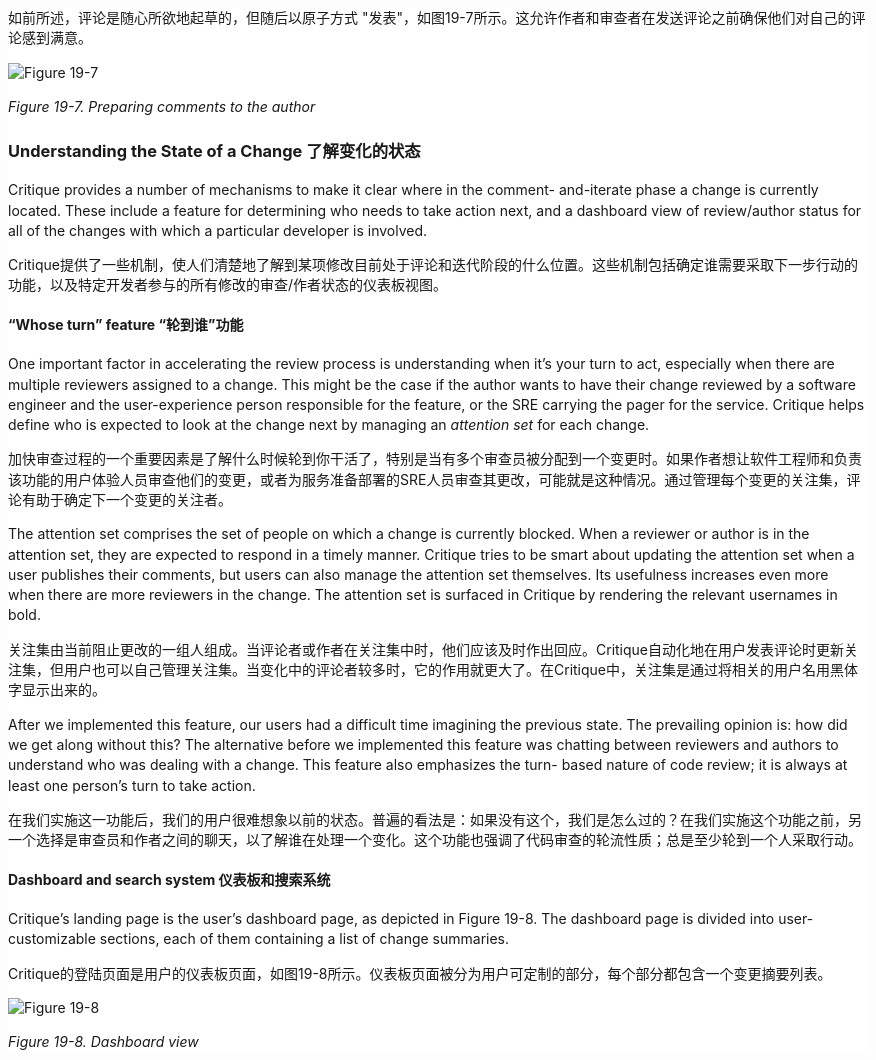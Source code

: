 如前所述，评论是随心所欲地起草的，但随后以原子方式 "发表"，如图19-7所示。这允许作者和审查者在发送评论之前确保他们对自己的评论感到满意。

![Figure 19-7](./images/Figure%2019-7.png)

*Figure 19-7. Preparing comments to the author*

### Understanding the State of a Change 了解变化的状态

Critique provides a number of mechanisms to make it clear where in the comment- and-iterate phase a change is currently located. These include a feature for determining who needs to take action next, and a dashboard view of review/author status for all of the changes with which a particular developer is involved.

Critique提供了一些机制，使人们清楚地了解到某项修改目前处于评论和迭代阶段的什么位置。这些机制包括确定谁需要采取下一步行动的功能，以及特定开发者参与的所有修改的审查/作者状态的仪表板视图。

#### “Whose turn” feature “轮到谁”功能

One important factor in accelerating the review process is understanding when it’s your turn to act, especially when there are multiple reviewers assigned to a change. This might be the case if the author wants to have their change reviewed by a software engineer and the user-experience person responsible for the feature, or the SRE carrying the pager for the service. Critique helps define who is expected to look at the change next by managing an *attention set* for each change.

加快审查过程的一个重要因素是了解什么时候轮到你干活了，特别是当有多个审查员被分配到一个变更时。如果作者想让软件工程师和负责该功能的用户体验人员审查他们的变更，或者为服务准备部署的SRE人员审查其更改，可能就是这种情况。通过管理每个变更的关注集，评论有助于确定下一个变更的关注者。

The attention set comprises the set of people on which a change is currently blocked. When a reviewer or author is in the attention set, they are expected to respond in a timely manner. Critique tries to be smart about updating the attention set when a user publishes their comments, but users can also manage the attention set themselves. Its usefulness increases even more when there are more reviewers in the change. The attention set is surfaced in Critique by rendering the relevant usernames in bold.

关注集由当前阻止更改的一组人组成。当评论者或作者在关注集中时，他们应该及时作出回应。Critique自动化地在用户发表评论时更新关注集，但用户也可以自己管理关注集。当变化中的评论者较多时，它的作用就更大了。在Critique中，关注集是通过将相关的用户名用黑体字显示出来的。

After we implemented this feature, our users had a difficult time imagining the previous state. The prevailing opinion is: how did we get along without this? The alternative before we implemented this feature was chatting between reviewers and authors to understand who was dealing with a change. This feature also emphasizes the turn- based nature of code review; it is always at least one person’s turn to take action.

在我们实施这一功能后，我们的用户很难想象以前的状态。普遍的看法是：如果没有这个，我们是怎么过的？在我们实施这个功能之前，另一个选择是审查员和作者之间的聊天，以了解谁在处理一个变化。这个功能也强调了代码审查的轮流性质；总是至少轮到一个人采取行动。

#### Dashboard and search system 仪表板和搜索系统

Critique’s landing page is the user’s dashboard page, as depicted in Figure 19-8. The dashboard page is divided into user-customizable sections, each of them containing a list of change summaries.

Critique的登陆页面是用户的仪表板页面，如图19-8所示。仪表板页面被分为用户可定制的部分，每个部分都包含一个变更摘要列表。

![Figure 19-8](./images/Figure%2019-8.png)

*Figure* *19-8. Dashboard view*
